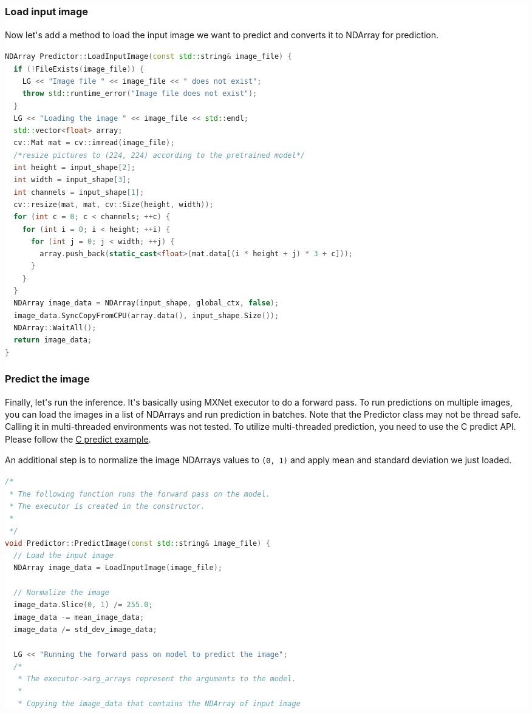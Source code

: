 

### Load input image

Now let's add a method to load the input image we want to predict and converts it to NDArray for prediction.
```c++
NDArray Predictor::LoadInputImage(const std::string& image_file) {
  if (!FileExists(image_file)) {
    LG << "Image file " << image_file << " does not exist";
    throw std::runtime_error("Image file does not exist");
  }
  LG << "Loading the image " << image_file << std::endl;
  std::vector<float> array;
  cv::Mat mat = cv::imread(image_file);
  /*resize pictures to (224, 224) according to the pretrained model*/
  int height = input_shape[2];
  int width = input_shape[3];
  int channels = input_shape[1];
  cv::resize(mat, mat, cv::Size(height, width));
  for (int c = 0; c < channels; ++c) {
    for (int i = 0; i < height; ++i) {
      for (int j = 0; j < width; ++j) {
        array.push_back(static_cast<float>(mat.data[(i * height + j) * 3 + c]));
      }
    }
  }
  NDArray image_data = NDArray(input_shape, global_ctx, false);
  image_data.SyncCopyFromCPU(array.data(), input_shape.Size());
  NDArray::WaitAll();
  return image_data;
}
```

### Predict the image

Finally, let's run the inference. It's basically using MXNet executor to do a forward pass. To run predictions on multiple images, you can load the images in a list of NDArrays and run prediction in batches. Note that the Predictor class may not be thread safe. Calling it in multi-threaded environments was not tested. To utilize multi-threaded prediction, you need to use the C predict API. Please follow the [C predict example](https://github.com/apache/incubator-mxnet/tree/master/example/image-classification/predict-cpp).

An additional step is to normalize the image NDArrays values to `(0, 1)` and apply mean and standard deviation we just loaded.

```c++
/*
 * The following function runs the forward pass on the model.
 * The executor is created in the constructor.
 *
 */
void Predictor::PredictImage(const std::string& image_file) {
  // Load the input image
  NDArray image_data = LoadInputImage(image_file);

  // Normalize the image
  image_data.Slice(0, 1) /= 255.0;
  image_data -= mean_image_data;
  image_data /= std_dev_image_data;

  LG << "Running the forward pass on model to predict the image";
  /*
   * The executor->arg_arrays represent the arguments to the model.
   *
   * Copying the image_data that contains the NDArray of input image
```